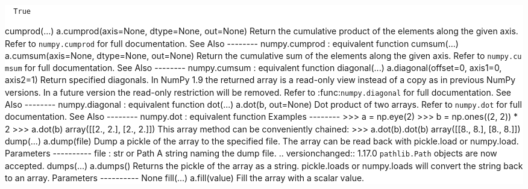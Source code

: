       True
  cumprod(...)
      a.cumprod(axis=None, dtype=None, out=None)
      Return the cumulative product of the elements along the given axis.
      Refer to `numpy.cumprod` for full documentation.
      See Also
      --------
      numpy.cumprod : equivalent function
  cumsum(...)
      a.cumsum(axis=None, dtype=None, out=None)
      Return the cumulative sum of the elements along the given axis.
      Refer to `numpy.cumsum` for full documentation.
      See Also
      --------
      numpy.cumsum : equivalent function
  diagonal(...)
      a.diagonal(offset=0, axis1=0, axis2=1)
      Return specified diagonals. In NumPy 1.9 the returned array is a
      read-only view instead of a copy as in previous NumPy versions.  In
      a future version the read-only restriction will be removed.
      Refer to :func:`numpy.diagonal` for full documentation.
      See Also
      --------
      numpy.diagonal : equivalent function
  dot(...)
      a.dot(b, out=None)
      Dot product of two arrays.
      Refer to `numpy.dot` for full documentation.
      See Also
      --------
      numpy.dot : equivalent function
      Examples
      --------
      >>> a = np.eye(2)
      >>> b = np.ones((2, 2)) * 2
      >>> a.dot(b)
      array([[2.,  2.],
             [2.,  2.]])
      This array method can be conveniently chained:
      >>> a.dot(b).dot(b)
      array([[8.,  8.],
             [8.,  8.]])
  dump(...)
      a.dump(file)
      Dump a pickle of the array to the specified file.
      The array can be read back with pickle.load or numpy.load.
      Parameters
      ----------
      file : str or Path
          A string naming the dump file.
          .. versionchanged:: 1.17.0
              `pathlib.Path` objects are now accepted.
  dumps(...)
      a.dumps()
      Returns the pickle of the array as a string.
      pickle.loads or numpy.loads will convert the string back to an array.
      Parameters
      ----------
      None
  fill(...)
      a.fill(value)
      Fill the array with a scalar value.